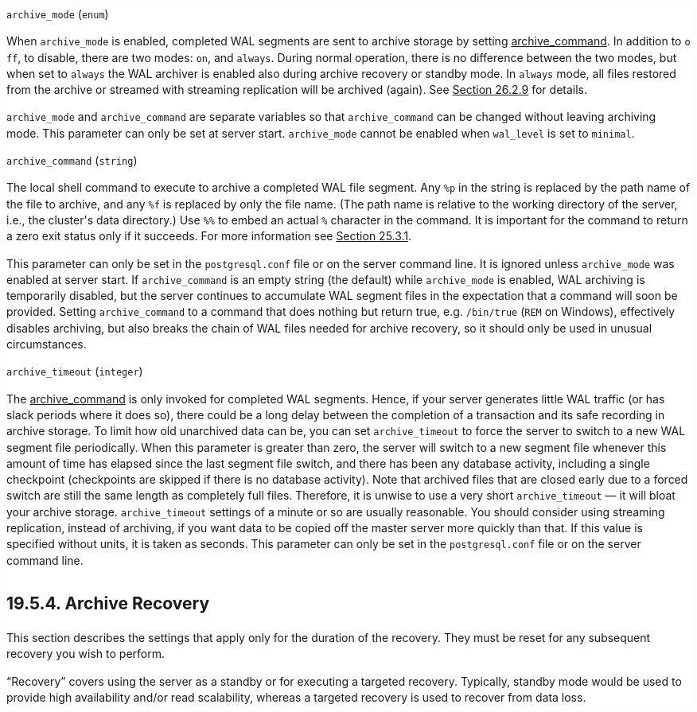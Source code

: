 `archive_mode` (`enum`)

When `archive_mode` is enabled, completed WAL segments are sent to archive storage by setting [archive\_command](https://www.postgresql.org/docs/12/runtime-config-wal.html#GUC-ARCHIVE-COMMAND). In addition to `off`, to disable, there are two modes: `on`, and `always`. During normal operation, there is no difference between the two modes, but when set to `always` the WAL archiver is enabled also during archive recovery or standby mode. In `always` mode, all files restored from the archive or streamed with streaming replication will be archived (again). See [Section 26.2.9](https://www.postgresql.org/docs/12/warm-standby.html#CONTINUOUS-ARCHIVING-IN-STANDBY) for details.

`archive_mode` and `archive_command` are separate variables so that `archive_command` can be changed without leaving archiving mode. This parameter can only be set at server start. `archive_mode` cannot be enabled when `wal_level` is set to `minimal`.

`archive_command` (`string`)

The local shell command to execute to archive a completed WAL file segment. Any `%p` in the string is replaced by the path name of the file to archive, and any `%f` is replaced by only the file name. (The path name is relative to the working directory of the server, i.e., the cluster's data directory.) Use `%%` to embed an actual `%` character in the command. It is important for the command to return a zero exit status only if it succeeds. For more information see [Section 25.3.1](https://www.postgresql.org/docs/12/continuous-archiving.html#BACKUP-ARCHIVING-WAL).

This parameter can only be set in the `postgresql.conf` file or on the server command line. It is ignored unless `archive_mode` was enabled at server start. If `archive_command` is an empty string (the default) while `archive_mode` is enabled, WAL archiving is temporarily disabled, but the server continues to accumulate WAL segment files in the expectation that a command will soon be provided. Setting `archive_command` to a command that does nothing but return true, e.g. `/bin/true` (`REM` on Windows), effectively disables archiving, but also breaks the chain of WAL files needed for archive recovery, so it should only be used in unusual circumstances.

`archive_timeout` (`integer`)

The [archive\_command](https://www.postgresql.org/docs/12/runtime-config-wal.html#GUC-ARCHIVE-COMMAND) is only invoked for completed WAL segments. Hence, if your server generates little WAL traffic (or has slack periods where it does so), there could be a long delay between the completion of a transaction and its safe recording in archive storage. To limit how old unarchived data can be, you can set `archive_timeout` to force the server to switch to a new WAL segment file periodically. When this parameter is greater than zero, the server will switch to a new segment file whenever this amount of time has elapsed since the last segment file switch, and there has been any database activity, including a single checkpoint (checkpoints are skipped if there is no database activity). Note that archived files that are closed early due to a forced switch are still the same length as completely full files. Therefore, it is unwise to use a very short `archive_timeout` — it will bloat your archive storage. `archive_timeout` settings of a minute or so are usually reasonable. You should consider using streaming replication, instead of archiving, if you want data to be copied off the master server more quickly than that. If this value is specified without units, it is taken as seconds. This parameter can only be set in the `postgresql.conf` file or on the server command line.

## 19.5.4. Archive Recovery

This section describes the settings that apply only for the duration of the recovery. They must be reset for any subsequent recovery you wish to perform.

“Recovery” covers using the server as a standby or for executing a targeted recovery. Typically, standby mode would be used to provide high availability and/or read scalability, whereas a targeted recovery is used to recover from data loss.
